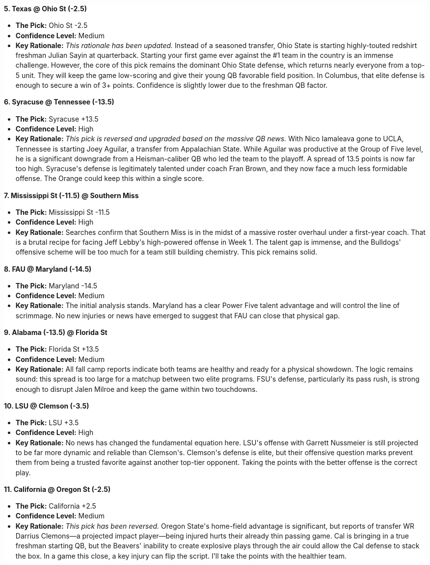 **5. Texas @ Ohio St (-2.5)**
* **The Pick:** Ohio St -2.5
* **Confidence Level:** Medium
* **Key Rationale:** *This rationale has been updated.* Instead of a seasoned transfer, Ohio State is starting highly-touted redshirt freshman Julian Sayin at quarterback. Starting your first game ever against the #1 team in the country is an immense challenge. However, the core of this pick remains the dominant Ohio State defense, which returns nearly everyone from a top-5 unit. They will keep the game low-scoring and give their young QB favorable field position. In Columbus, that elite defense is enough to secure a win of 3+ points. Confidence is slightly lower due to the freshman QB factor.

**6. Syracuse @ Tennessee (-13.5)**
* **The Pick:** Syracuse +13.5
* **Confidence Level:** High
* **Key Rationale:** *This pick is reversed and upgraded based on the massive QB news.* With Nico Iamaleava gone to UCLA, Tennessee is starting Joey Aguilar, a transfer from Appalachian State. While Aguilar was productive at the Group of Five level, he is a significant downgrade from a Heisman-caliber QB who led the team to the playoff. A spread of 13.5 points is now far too high. Syracuse's defense is legitimately talented under coach Fran Brown, and they now face a much less formidable offense. The Orange could keep this within a single score.

**7. Mississippi St (-11.5) @ Southern Miss**
* **The Pick:** Mississippi St -11.5
* **Confidence Level:** High
* **Key Rationale:** Searches confirm that Southern Miss is in the midst of a massive roster overhaul under a first-year coach. That is a brutal recipe for facing Jeff Lebby's high-powered offense in Week 1. The talent gap is immense, and the Bulldogs' offensive scheme will be too much for a team still building chemistry. This pick remains solid.

**8. FAU @ Maryland (-14.5)**
* **The Pick:** Maryland -14.5
* **Confidence Level:** Medium
* **Key Rationale:** The initial analysis stands. Maryland has a clear Power Five talent advantage and will control the line of scrimmage. No new injuries or news have emerged to suggest that FAU can close that physical gap.

**9. Alabama (-13.5) @ Florida St**
* **The Pick:** Florida St +13.5
* **Confidence Level:** Medium
* **Key Rationale:** All fall camp reports indicate both teams are healthy and ready for a physical showdown. The logic remains sound: this spread is too large for a matchup between two elite programs. FSU's defense, particularly its pass rush, is strong enough to disrupt Jalen Milroe and keep the game within two touchdowns.

**10. LSU @ Clemson (-3.5)**
* **The Pick:** LSU +3.5
* **Confidence Level:** High
* **Key Rationale:** No news has changed the fundamental equation here. LSU's offense with Garrett Nussmeier is still projected to be far more dynamic and reliable than Clemson's. Clemson's defense is elite, but their offensive question marks prevent them from being a trusted favorite against another top-tier opponent. Taking the points with the better offense is the correct play.

**11. California @ Oregon St (-2.5)**
* **The Pick:** California +2.5
* **Confidence Level:** Medium
* **Key Rationale:** *This pick has been reversed.* Oregon State's home-field advantage is significant, but reports of transfer WR Darrius Clemons—a projected impact player—being injured hurts their already thin passing game. Cal is bringing in a true freshman starting QB, but the Beavers' inability to create explosive plays through the air could allow the Cal defense to stack the box. In a game this close, a key injury can flip the script. I'll take the points with the healthier team.
